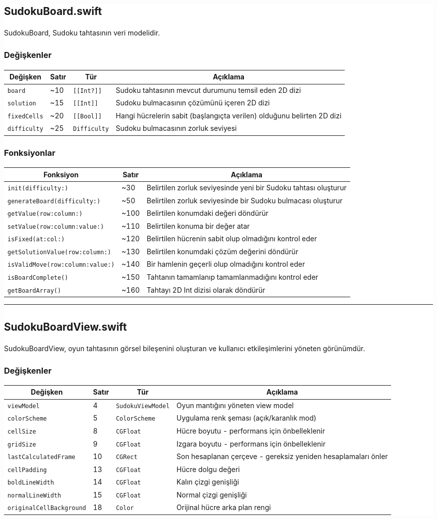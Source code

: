 
## SudokuBoard.swift

SudokuBoard, Sudoku tahtasının veri modelidir.

### Değişkenler

| Değişken | Satır | Tür | Açıklama |
|----------|-------|-----|----------|
| `board` | ~10 | `[[Int?]]` | Sudoku tahtasının mevcut durumunu temsil eden 2D dizi |
| `solution` | ~15 | `[[Int]]` | Sudoku bulmacasının çözümünü içeren 2D dizi |
| `fixedCells` | ~20 | `[[Bool]]` | Hangi hücrelerin sabit (başlangıçta verilen) olduğunu belirten 2D dizi |
| `difficulty` | ~25 | `Difficulty` | Sudoku bulmacasının zorluk seviyesi |

### Fonksiyonlar

| Fonksiyon | Satır | Açıklama |
|-----------|-------|----------|
| `init(difficulty:)` | ~30 | Belirtilen zorluk seviyesinde yeni bir Sudoku tahtası oluşturur |
| `generateBoard(difficulty:)` | ~50 | Belirtilen zorluk seviyesinde bir Sudoku bulmacası oluşturur |
| `getValue(row:column:)` | ~100 | Belirtilen konumdaki değeri döndürür |
| `setValue(row:column:value:)` | ~110 | Belirtilen konuma bir değer atar |
| `isFixed(at:col:)` | ~120 | Belirtilen hücrenin sabit olup olmadığını kontrol eder |
| `getSolutionValue(row:column:)` | ~130 | Belirtilen konumdaki çözüm değerini döndürür |
| `isValidMove(row:column:value:)` | ~140 | Bir hamlenin geçerli olup olmadığını kontrol eder |
| `isBoardComplete()` | ~150 | Tahtanın tamamlanıp tamamlanmadığını kontrol eder |
| `getBoardArray()` | ~160 | Tahtayı 2D Int dizisi olarak döndürür |

---

## SudokuBoardView.swift

SudokuBoardView, oyun tahtasının görsel bileşenini oluşturan ve kullanıcı etkileşimlerini yöneten görünümdür.

### Değişkenler

| Değişken | Satır | Tür | Açıklama |
|----------|-------|-----|----------|
| `viewModel` | 4 | `SudokuViewModel` | Oyun mantığını yöneten view model |
| `colorScheme` | 5 | `ColorScheme` | Uygulama renk şeması (açık/karanlık mod) |
| `cellSize` | 8 | `CGFloat` | Hücre boyutu - performans için önbelleklenir |
| `gridSize` | 9 | `CGFloat` | Izgara boyutu - performans için önbelleklenir |
| `lastCalculatedFrame` | 10 | `CGRect` | Son hesaplanan çerçeve - gereksiz yeniden hesaplamaları önler |
| `cellPadding` | 13 | `CGFloat` | Hücre dolgu değeri |
| `boldLineWidth` | 14 | `CGFloat` | Kalın çizgi genişliği |
| `normalLineWidth` | 15 | `CGFloat` | Normal çizgi genişliği |
| `originalCellBackground` | 18 | `Color` | Orijinal hücre arka plan rengi |